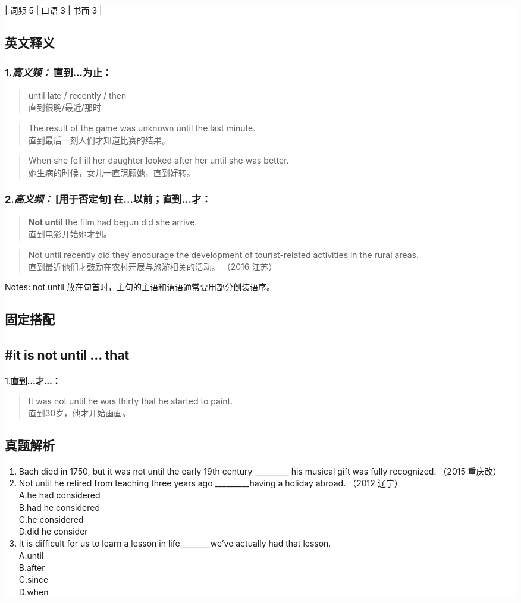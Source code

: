 

| 词频 5 | 口语 3 | 书面 3 |  

英文释义
---
### 1.*高义频：* **直到...为止：**  

 > until late / recently / then   
 > 直到很晚/最近/那时    

 > The result of the game was unknown until the last minute.   
 > 直到最后一刻人们才知道比赛的结果。    
<audio src="./media/until-1.aac" controls="controls"></audio>

 > When she fell ill her daughter looked after her until she was better.   
 > 她生病的时候，女儿一直照顾她，直到好转。    
<audio src="./media/until-2.aac" controls="controls"></audio>

### 2.*高义频：* **[用于否定句] 在...以前；直到...才：**  

 > **Not until** the film had begun did she arrive.   
 > 直到电影开始她才到。    
<audio src="./media/until-3.aac" controls="controls"></audio>

 > Not until recently did they encourage the development of tourist-related activities in the rural areas.  
 > 直到最近他们才鼓励在农村开展与旅游相关的活动。  （2016 江苏）  
<audio src="./media/until50.aac" controls="controls"></audio>

Notes: not until 放在句首时，主句的主语和谓语通常要用部分倒装语序。  

固定搭配
---
## \#it is not until … that
1.**直到…才…：**  

 > It was not until he was thirty that he started to paint.  
 > 直到30岁，他才开始画画。    
<audio src="./media/until-5.aac" controls="controls"></audio>


真题解析
---
1. Bach died in 1750, but it was not until the early 19th century _________ his musical gift was fully recognized.  （2015 重庆改）  
2. Not until he retired from teaching three years ago _________having a holiday abroad.  （2012 辽宁）  
A.he had considered  
B.had he considered  
C.he considered  
D.did he consider  
3. It is difficult for us to learn a lesson in life________we’ve actually had that lesson.  
A.until   
B.after  
C.since  
D.when  
